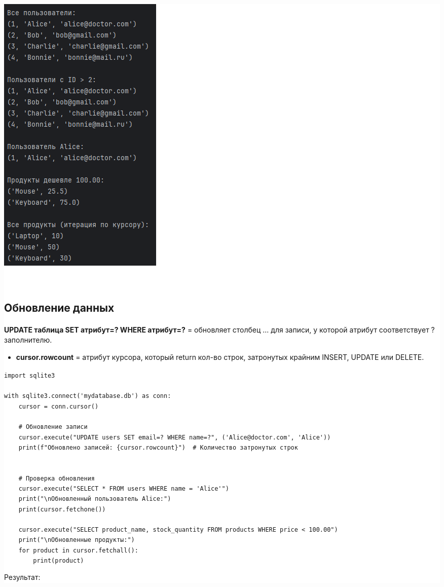 ![img_5.png](img_5.png)

<br>

## <a id="title4">Обновление данных</a>

**UPDATE таблица SET атрибут=? WHERE атрибут=?** = обновляет столбец ... для записи, у которой атрибут соответствует ? заполнителю.
* **cursor.rowcount** = атрибут курсора, который return кол-во строк, затронутых крайним INSERT, UPDATE или DELETE.

```
import sqlite3

with sqlite3.connect('mydatabase.db') as conn:
    cursor = conn.cursor()

    # Обновление записи
    cursor.execute("UPDATE users SET email=? WHERE name=?", ('Alice@doctor.com', 'Alice'))
    print(f"Обновлено записей: {cursor.rowcount}")  # Количество затронутых строк


    # Проверка обновления
    cursor.execute("SELECT * FROM users WHERE name = 'Alice'")
    print("\nОбновленный пользователь Alice:")
    print(cursor.fetchone())

    cursor.execute("SELECT product_name, stock_quantity FROM products WHERE price < 100.00")
    print("\nОбновленные продукты:")
    for product in cursor.fetchall():
        print(product)
```
Результат:
